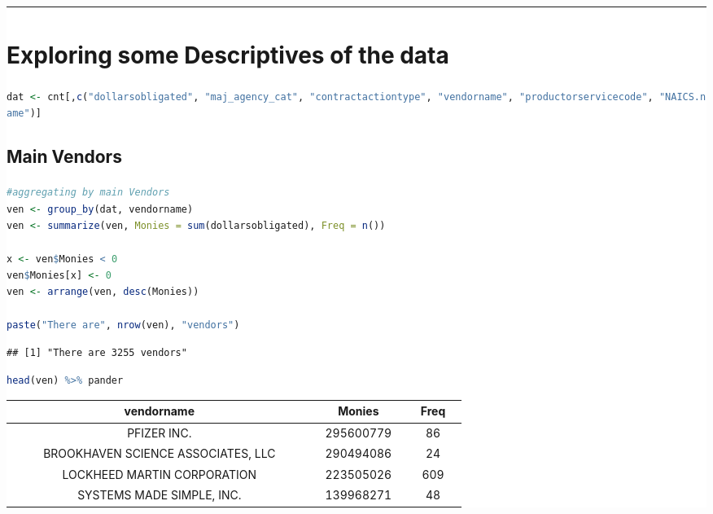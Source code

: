 ------------------------------------------------------------------------

Exploring some Descriptives of the data
=======================================

``` r
dat <- cnt[,c("dollarsobligated", "maj_agency_cat", "contractactiontype", "vendorname", "productorservicecode", "NAICS.name")]
```

Main Vendors
------------

``` r
#aggregating by main Vendors
ven <- group_by(dat, vendorname)
ven <- summarize(ven, Monies = sum(dollarsobligated), Freq = n())

x <- ven$Monies < 0 
ven$Monies[x] <- 0
ven <- arrange(ven, desc(Monies))

paste("There are", nrow(ven), "vendors")
```

    ## [1] "There are 3255 vendors"

``` r
head(ven) %>% pander
```

<table style="width:65%;">
<colgroup>
<col width="43%" />
<col width="13%" />
<col width="8%" />
</colgroup>
<thead>
<tr class="header">
<th align="center">vendorname</th>
<th align="center">Monies</th>
<th align="center">Freq</th>
</tr>
</thead>
<tbody>
<tr class="odd">
<td align="center">PFIZER INC.</td>
<td align="center">295600779</td>
<td align="center">86</td>
</tr>
<tr class="even">
<td align="center">BROOKHAVEN SCIENCE ASSOCIATES, LLC</td>
<td align="center">290494086</td>
<td align="center">24</td>
</tr>
<tr class="odd">
<td align="center">LOCKHEED MARTIN CORPORATION</td>
<td align="center">223505026</td>
<td align="center">609</td>
</tr>
<tr class="even">
<td align="center">SYSTEMS MADE SIMPLE, INC.</td>
<td align="center">139968271</td>
<td align="center">48</td>
</tr>
<tr class="odd">